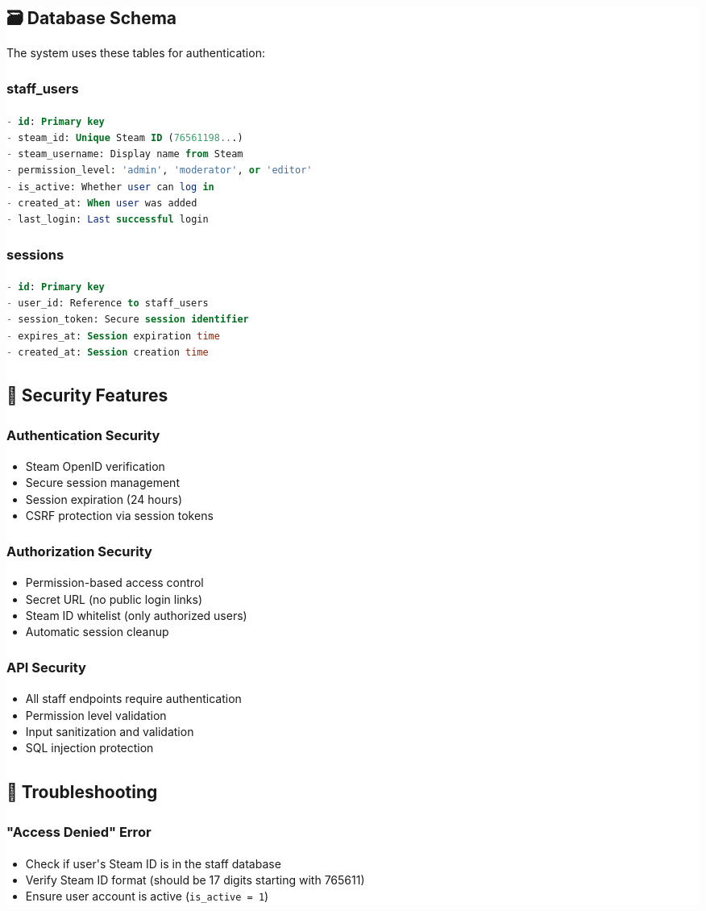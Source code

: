 ## 🗃️ Database Schema

The system uses these tables for authentication:

### staff_users
```sql
- id: Primary key
- steam_id: Unique Steam ID (76561198...)
- steam_username: Display name from Steam
- permission_level: 'admin', 'moderator', or 'editor'
- is_active: Whether user can log in
- created_at: When user was added
- last_login: Last successful login
```

### sessions
```sql
- id: Primary key
- user_id: Reference to staff_users
- session_token: Secure session identifier
- expires_at: Session expiration time
- created_at: Session creation time
```

## 🚨 Security Features

### Authentication Security
- Steam OpenID verification
- Secure session management
- Session expiration (24 hours)
- CSRF protection via session tokens

### Authorization Security  
- Permission-based access control
- Secret URL (no public login links)
- Steam ID whitelist (only authorized users)
- Automatic session cleanup

### API Security
- All staff endpoints require authentication
- Permission level validation
- Input sanitization and validation
- SQL injection protection

## 🐛 Troubleshooting

### "Access Denied" Error
- Check if user's Steam ID is in the staff database
- Verify Steam ID format (should be 17 digits starting with 765611)
- Ensure user account is active (`is_active = 1`)

